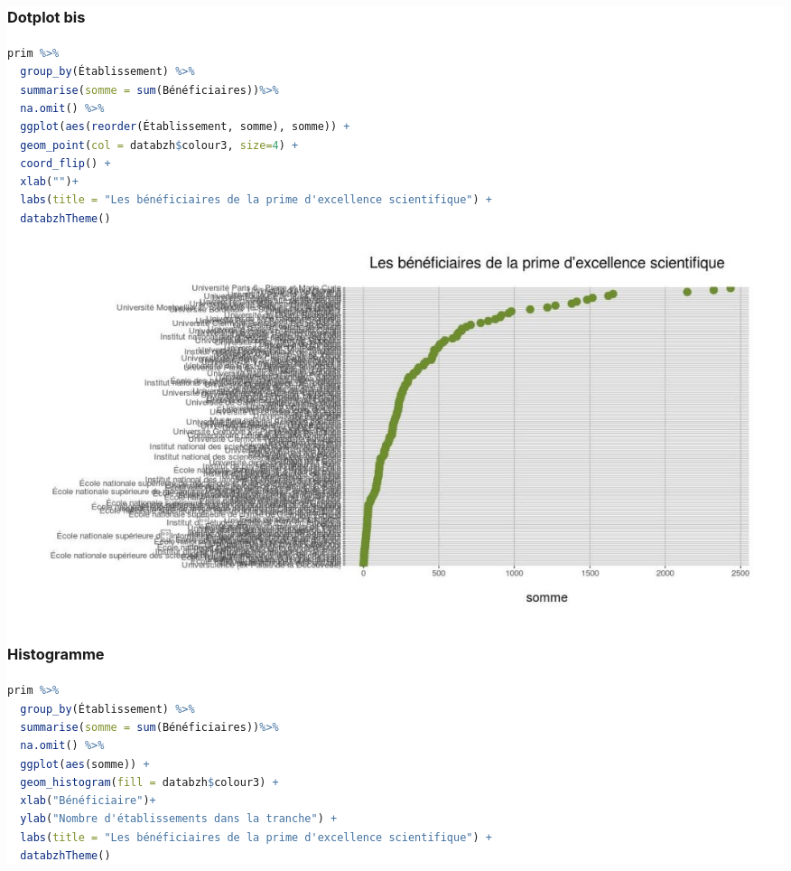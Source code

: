 ### Dotplot bis
```r 
prim %>%
  group_by(Établissement) %>%
  summarise(somme = sum(Bénéficiaires))%>%
  na.omit() %>%
  ggplot(aes(reorder(Établissement, somme), somme)) +
  geom_point(col = databzh$colour3, size=4) + 
  coord_flip() + 
  xlab("")+
  labs(title = "Les bénéficiaires de la prime d'excellence scientifique") + 
  databzhTheme()
```

<a href="/assets/img/blog/Rplot17.jpeg"><img class="aligncenter size-large wp-image-1400" src="/assets/img/blog/Rplot17-1024x512.jpeg" alt="" width="840" height="420" /></a>

### Histogramme
```r 
prim %>%
  group_by(Établissement) %>%
  summarise(somme = sum(Bénéficiaires))%>%
  na.omit() %>%
  ggplot(aes(somme)) +
  geom_histogram(fill = databzh$colour3) + 
  xlab("Bénéficiaire")+
  ylab("Nombre d'établissements dans la tranche") +
  labs(title = "Les bénéficiaires de la prime d'excellence scientifique") + 
  databzhTheme()
```
